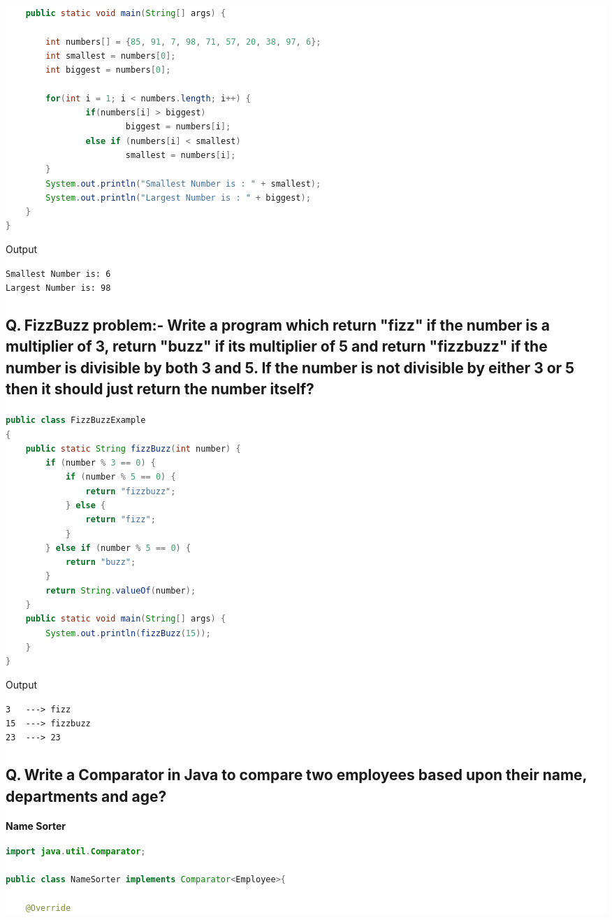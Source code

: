 ```java
	public static void main(String[] args) {
		
        int numbers[] = {85, 91, 7, 98, 71, 57, 20, 38, 97, 6};
        int smallest = numbers[0];
        int biggest = numbers[0];
       
        for(int i = 1; i < numbers.length; i++) {
                if(numbers[i] > biggest)
                        biggest = numbers[i];
                else if (numbers[i] < smallest)
                        smallest = numbers[i];      
        }
        System.out.println("Smallest Number is : " + smallest);
        System.out.println("Largest Number is : " + biggest);
    }
}
```
Output
```
Smallest Number is: 6
Largest Number is: 98
```
## Q. FizzBuzz problem:- Write a program which return "fizz" if the number is a multiplier of 3, return "buzz" if its multiplier of 5 and return "fizzbuzz" if the number is divisible by both 3 and 5. If the number is not divisible by either 3 or 5 then it should just return the number itself?
```java
public class FizzBuzzExample 
{
	public static String fizzBuzz(int number) {
        if (number % 3 == 0) {
            if (number % 5 == 0) {
                return "fizzbuzz";
            } else {
                return "fizz";
            }
        } else if (number % 5 == 0) {
            return "buzz";
        }
        return String.valueOf(number);
    }
	public static void main(String[] args) {
		System.out.println(fizzBuzz(15));
	}
}
```
Output
```
3   ---> fizz
15  ---> fizzbuzz
23  ---> 23 
```
## Q. Write a Comparator in Java to compare two employees based upon their name, departments and age?
**Name Sorter**
```java
import java.util.Comparator;
 
public class NameSorter implements Comparator<Employee>{
 
    @Override
```